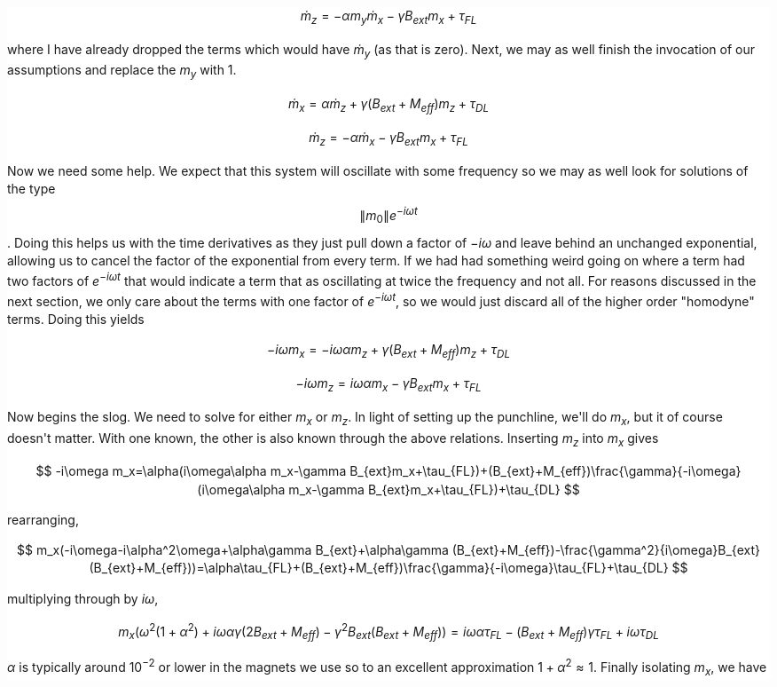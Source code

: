 $$
\dot{m}_z=-\alpha m_y\dot{m}_x-\gamma B_{ext}m_x+\tau_{FL}
$$

where I have already dropped the terms which would have $\dot{m}_y$ (as that is zero). Next, we may as well finish the invocation of our assumptions and replace the $m_y$ with 1.

$$
\dot{m}_x=\alpha \dot{m}_z+\gamma (B_{ext}+M_{eff})m_z+\tau_{DL}
$$

$$
\dot{m}_z=-\alpha\dot{m}_x-\gamma B_{ext}m_x+\tau_{FL}
$$

Now we need some help. We expect that this system will oscillate with some frequency so we may as well look for solutions of the type $$\|m_0\|e^{-i\omega t}$$. Doing this helps us with the time derivatives as they just pull down a factor of $-i\omega$ and leave behind an unchanged exponential, allowing us to cancel the factor of the exponential from every term. If we had had something weird going on where a term had two factors of $e^{-i\omega t}$ that would indicate a term that as oscillating at twice the frequency and not all. For reasons discussed in the next section, we only care about the terms with one factor of $e^{-i\omega t}$, so we would just discard all of the higher order "homodyne" terms. Doing this yields

$$
-i\omega m_x=-i\omega\alpha m_z+\gamma (B_{ext}+M_{eff})m_z+\tau_{DL}
$$

$$
-i\omega m_z=i\omega\alpha m_x-\gamma B_{ext}m_x+\tau_{FL}
$$

Now begins the slog. We need to solve for either $m_x$ or $m_z$. In light of setting up the punchline, we'll do $m_x$, but it of course doesn't matter. With one known, the other is also known through the above relations. Inserting $m_z$ into $m_x$ gives

$$
-i\omega m_x=\alpha(i\omega\alpha m_x-\gamma B_{ext}m_x+\tau_{FL})+(B_{ext}+M_{eff})\frac{\gamma}{-i\omega}(i\omega\alpha m_x-\gamma B_{ext}m_x+\tau_{FL})+\tau_{DL}
$$

rearranging,

$$
m_x(-i\omega-i\alpha^2\omega+\alpha\gamma B_{ext}+\alpha\gamma (B_{ext}+M_{eff})-\frac{\gamma^2}{i\omega}B_{ext}(B_{ext}+M_{eff}))=\alpha\tau_{FL}+(B_{ext}+M_{eff})\frac{\gamma}{-i\omega}\tau_{FL}+\tau_{DL}
$$

multiplying through by $i\omega$,

$$
m_x(\omega^2(1+\alpha^2)+i\omega\alpha\gamma(2B_{ext}+M_{eff})-\gamma^2B_{ext}(B_{ext}+M_{eff}))=i\omega\alpha\tau_{FL}-(B_{ext}+M_{eff})\gamma\tau_{FL}+i\omega\tau_{DL}
$$

$\alpha$ is typically around $10^{-2}$ or lower in the magnets we use so to an excellent approximation $1+\alpha^2\approx1$. Finally isolating $m_x$, we have
